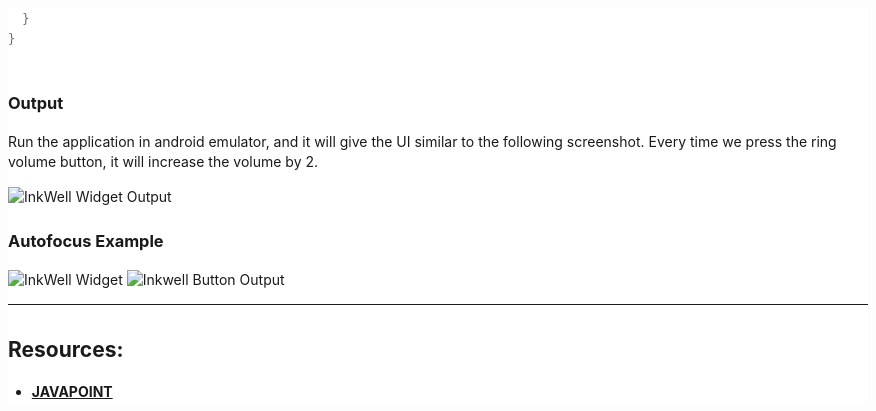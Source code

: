 ```Dart
  }  
}  
 
```

### **Output**

Run the application in android emulator, and it will give the UI similar to the following screenshot. Every time we press the ring volume button, it will increase the volume by 2.

![InkWell Widget Output](https://static.javatpoint.com/tutorial/flutter/images/flutter-buttons9.png)

### Autofocus Example

![InkWell Widget](https://i.stack.imgur.com/QqEZ3.gif)
![Inkwell Button Output](https://miro.medium.com/max/1400/1*LAUBNX9bAIU9OEPt07x6Fg.png)
***

## **Resources:**

* [**JAVAPOINT**](https://www.javatpoint.com/flutter-buttons)
